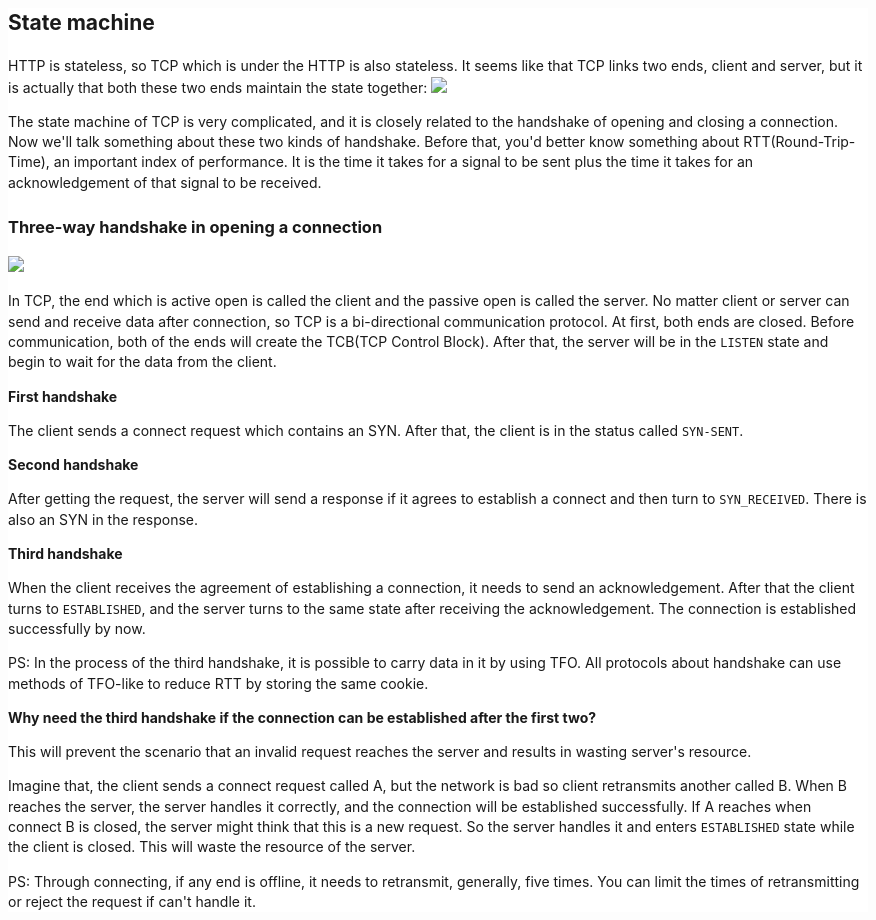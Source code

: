 ## State machine

HTTP is stateless, so TCP which is under the HTTP is also stateless. It seems like that TCP links two ends, client and server, but it is actually that both these two ends maintain the state together:
![](https://yck-1254263422.cos.ap-shanghai.myqcloud.com/blog/2019-06-01-042653.png)

The state machine of TCP is very complicated, and it is closely related to the handshake of opening and closing a connection. Now we'll talk something about these two kinds of handshake.
Before that, you'd better know something about RTT(Round-Trip-Time), an important index of performance. It is the time it takes for a signal to be sent plus the time it takes for an acknowledgement of that signal to be received. 

### Three-way handshake in opening a connection

![](https://yck-1254263422.cos.ap-shanghai.myqcloud.com/blog/2019-06-01-042655.png)

In TCP, the end which is active open is called the client and the passive open is called the server. No matter client or server can send and receive data after connection, so TCP is a bi-directional communication protocol.
At first, both ends are closed. Before communication, both of the ends will create the TCB(TCP Control Block). After that, the server will be in the `LISTEN` state and begin to wait for the data from the client.

**First handshake**

The client sends a connect request which contains an SYN. After that, the client is in the status called `SYN-SENT`. 

**Second handshake**

After getting the request, the server will send a response if it agrees to establish a connect and then turn to `SYN_RECEIVED`. There is also an SYN in the response. 

**Third handshake**

When the client receives the agreement of establishing a connection, it needs to send an acknowledgement. After that the client turns to `ESTABLISHED`, and the server turns to the same state after receiving the acknowledgement. The connection is established successfully by now.

PS: In the process of the third handshake, it is possible to carry data in it by using TFO. All protocols about handshake can use methods of TFO-like to reduce RTT by storing the same cookie.

**Why need the third handshake if the connection can be established after the first two?**

This will prevent the scenario that an invalid request reaches the server and results in wasting server's resource.

Imagine that, the client sends a connect request called A, but the network is bad so client retransmits another called B. When B reaches the server, the server handles it correctly, and the connection will be established successfully. If A reaches when connect B is closed, the server might think that this is a new request. So the server handles it and enters `ESTABLISHED` state while the client is closed. This will waste the resource of the server.

PS: Through connecting, if any end is offline, it needs to retransmit, generally, five times. You can limit the times of retransmitting or reject the request if can't handle it.
